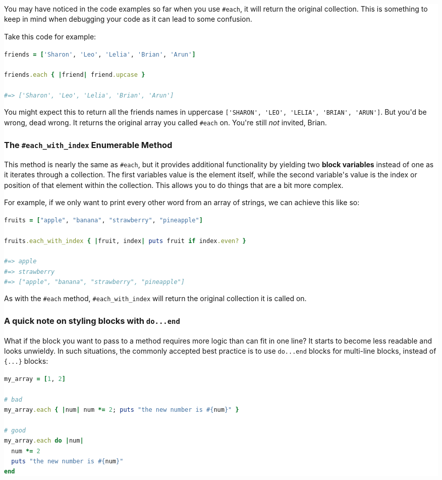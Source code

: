 You may have noticed in the code examples so far when you use `#each`, it will return the original collection. This is something to keep in mind when debugging your code as it can lead to some confusion.

Take this code for example:

~~~ruby
friends = ['Sharon', 'Leo', 'Lelia', 'Brian', 'Arun']

friends.each { |friend| friend.upcase }

#=> ['Sharon', 'Leo', 'Lelia', 'Brian', 'Arun']
~~~

You might expect this to return all the friends names in uppercase `['SHARON', 'LEO', 'LELIA', 'BRIAN', 'ARUN']`. But you'd be wrong, dead wrong. It returns the original array you called `#each` on. You're still *not* invited, Brian.

### The `#each_with_index` Enumerable Method
This method is nearly the same as `#each`, but it provides additional functionality by yielding two **block variables** instead of one as it iterates through a collection. The first variables value is the element itself, while the second variable's value is the index or position of that element within the collection. This allows you to do things that are a bit more complex.

For example, if we only want to print every other word from an array of strings, we can achieve this like so:

~~~ruby
fruits = ["apple", "banana", "strawberry", "pineapple"]

fruits.each_with_index { |fruit, index| puts fruit if index.even? }

#=> apple
#=> strawberry
#=> ["apple", "banana", "strawberry", "pineapple"]
~~~

As with the `#each` method, `#each_with_index` will return the original collection it is called on.

### A quick note on styling blocks with `do...end`
What if the block you want to pass to a method requires more logic than can fit in one line? It starts to become less readable and looks unwieldy. In such situations, the commonly accepted best practice is to use `do...end` blocks for multi-line blocks, instead of `{...}` blocks:

~~~ruby
my_array = [1, 2]

# bad
my_array.each { |num| num *= 2; puts "the new number is #{num}" }

# good
my_array.each do |num|
  num *= 2
  puts "the new number is #{num}"
end
~~~
